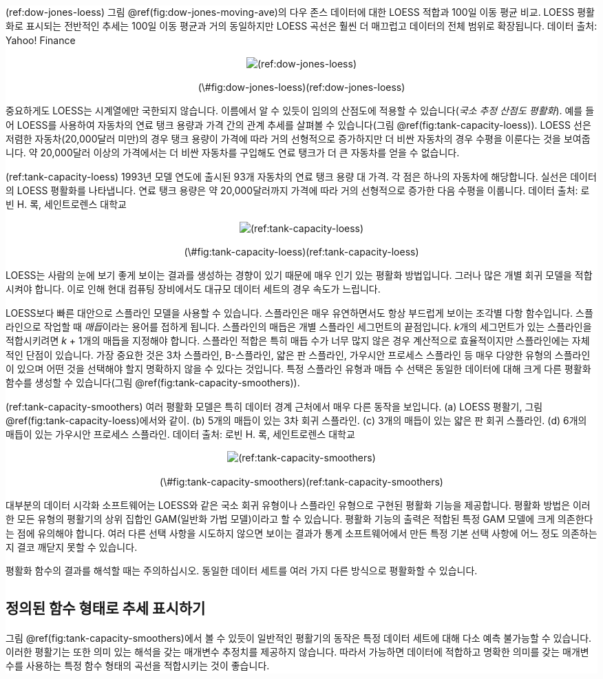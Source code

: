 (ref:dow-jones-loess) 그림 \@ref(fig:dow-jones-moving-ave)의 다우 존스 데이터에 대한 LOESS 적합과 100일 이동 평균 비교. LOESS 평활화로 표시되는 전반적인 추세는 100일 이동 평균과 거의 동일하지만 LOESS 곡선은 훨씬 더 매끄럽고 데이터의 전체 범위로 확장됩니다. 데이터 출처: Yahoo! Finance

<div class="figure" style="text-align: center">
<img src="visualizing_trends_files/figure-html/dow-jones-loess-1.png" alt="(ref:dow-jones-loess)" width="685.714285714286" />
<p class="caption">(\#fig:dow-jones-loess)(ref:dow-jones-loess)</p>
</div>

중요하게도 LOESS는 시계열에만 국한되지 않습니다. 이름에서 알 수 있듯이 임의의 산점도에 적용할 수 있습니다(*국소 추정 산점도 평활화*). 예를 들어 LOESS를 사용하여 자동차의 연료 탱크 용량과 가격 간의 관계 추세를 살펴볼 수 있습니다(그림 \@ref(fig:tank-capacity-loess)). LOESS 선은 저렴한 자동차(20,000달러 미만)의 경우 탱크 용량이 가격에 따라 거의 선형적으로 증가하지만 더 비싼 자동차의 경우 수평을 이룬다는 것을 보여줍니다. 약 20,000달러 이상의 가격에서는 더 비싼 자동차를 구입해도 연료 탱크가 더 큰 자동차를 얻을 수 없습니다.

(ref:tank-capacity-loess) 1993년 모델 연도에 출시된 93개 자동차의 연료 탱크 용량 대 가격. 각 점은 하나의 자동차에 해당합니다. 실선은 데이터의 LOESS 평활화를 나타냅니다. 연료 탱크 용량은 약 20,000달러까지 가격에 따라 거의 선형적으로 증가한 다음 수평을 이룹니다. 데이터 출처: 로빈 H. 록, 세인트로렌스 대학교

<div class="figure" style="text-align: center">
<img src="visualizing_trends_files/figure-html/tank-capacity-loess-1.png" alt="(ref:tank-capacity-loess)" width="480" />
<p class="caption">(\#fig:tank-capacity-loess)(ref:tank-capacity-loess)</p>
</div>

LOESS는 사람의 눈에 보기 좋게 보이는 결과를 생성하는 경향이 있기 때문에 매우 인기 있는 평활화 방법입니다. 그러나 많은 개별 회귀 모델을 적합시켜야 합니다. 이로 인해 현대 컴퓨팅 장비에서도 대규모 데이터 세트의 경우 속도가 느립니다.

LOESS보다 빠른 대안으로 스플라인 모델을 사용할 수 있습니다. 스플라인은 매우 유연하면서도 항상 부드럽게 보이는 조각별 다항 함수입니다. 스플라인으로 작업할 때 *매듭*이라는 용어를 접하게 됩니다. 스플라인의 매듭은 개별 스플라인 세그먼트의 끝점입니다. *k*개의 세그먼트가 있는 스플라인을 적합시키려면 *k* + 1개의 매듭을 지정해야 합니다. 스플라인 적합은 특히 매듭 수가 너무 많지 않은 경우 계산적으로 효율적이지만 스플라인에는 자체적인 단점이 있습니다. 가장 중요한 것은 3차 스플라인, B-스플라인, 얇은 판 스플라인, 가우시안 프로세스 스플라인 등 매우 다양한 유형의 스플라인이 있으며 어떤 것을 선택해야 할지 명확하지 않을 수 있다는 것입니다. 특정 스플라인 유형과 매듭 수 선택은 동일한 데이터에 대해 크게 다른 평활화 함수를 생성할 수 있습니다(그림 \@ref(fig:tank-capacity-smoothers)).

(ref:tank-capacity-smoothers) 여러 평활화 모델은 특히 데이터 경계 근처에서 매우 다른 동작을 보입니다. (a) LOESS 평활기, 그림 \@ref(fig:tank-capacity-loess)에서와 같이. (b) 5개의 매듭이 있는 3차 회귀 스플라인. (c) 3개의 매듭이 있는 얇은 판 회귀 스플라인. (d) 6개의 매듭이 있는 가우시안 프로세스 스플라인. 데이터 출처: 로빈 H. 록, 세인트로렌스 대학교

<div class="figure" style="text-align: center">
<img src="visualizing_trends_files/figure-html/tank-capacity-smoothers-1.png" alt="(ref:tank-capacity-smoothers)" width="754.285714285714" />
<p class="caption">(\#fig:tank-capacity-smoothers)(ref:tank-capacity-smoothers)</p>
</div>

대부분의 데이터 시각화 소프트웨어는 LOESS와 같은 국소 회귀 유형이나 스플라인 유형으로 구현된 평활화 기능을 제공합니다. 평활화 방법은 이러한 모든 유형의 평활기의 상위 집합인 GAM(일반화 가법 모델)이라고 할 수 있습니다. 평활화 기능의 출력은 적합된 특정 GAM 모델에 크게 의존한다는 점에 유의해야 합니다. 여러 다른 선택 사항을 시도하지 않으면 보이는 결과가 통계 소프트웨어에서 만든 특정 기본 선택 사항에 어느 정도 의존하는지 결코 깨닫지 못할 수 있습니다.

<div class="rmdtip">
<p>평활화 함수의 결과를 해석할 때는 주의하십시오. 동일한 데이터 세트를 여러 가지 다른 방식으로 평활화할 수 있습니다.</p>
</div>


## 정의된 함수 형태로 추세 표시하기

그림 \@ref(fig:tank-capacity-smoothers)에서 볼 수 있듯이 일반적인 평활기의 동작은 특정 데이터 세트에 대해 다소 예측 불가능할 수 있습니다. 이러한 평활기는 또한 의미 있는 해석을 갖는 매개변수 추정치를 제공하지 않습니다. 따라서 가능하면 데이터에 적합하고 명확한 의미를 갖는 매개변수를 사용하는 특정 함수 형태의 곡선을 적합시키는 것이 좋습니다.

